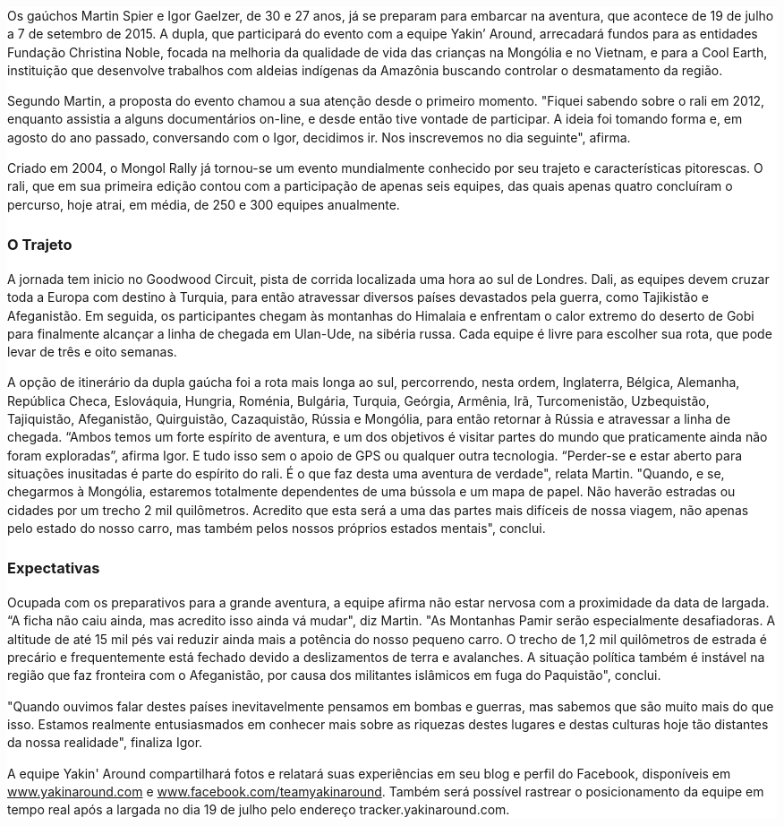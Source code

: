 Os gaúchos Martin Spier e Igor Gaelzer, de 30 e 27 anos, já se preparam para embarcar na aventura, que acontece de 19 de julho a 7 de setembro de 2015. A dupla, que participará do evento com a equipe Yakin’ Around, arrecadará fundos para as entidades Fundação Christina Noble, focada na melhoria da qualidade de vida das crianças na Mongólia e no Vietnam, e para a Cool Earth, instituição que desenvolve trabalhos com aldeias indígenas da Amazônia buscando controlar o desmatamento da região.

Segundo Martin, a proposta do evento chamou a sua atenção desde o primeiro momento. "Fiquei sabendo sobre o rali em 2012, enquanto assistia a alguns documentários on-line, e desde então tive vontade de participar. A ideia foi tomando forma e, em agosto do ano passado, conversando com o Igor, decidimos ir. Nos inscrevemos no dia seguinte", afirma.

Criado em 2004, o Mongol Rally já tornou-se um evento mundialmente conhecido por seu trajeto e características pitorescas. O rali, que em sua primeira edição contou com a participação de apenas seis equipes, das quais apenas quatro concluíram o percurso, hoje atrai, em média, de 250 e 300 equipes anualmente.

### O Trajeto

A jornada tem inicio no Goodwood Circuit, pista de corrida localizada uma hora ao sul de Londres. Dali, as equipes devem cruzar toda a Europa com destino à Turquia, para então atravessar diversos países devastados pela guerra, como Tajikistão e Afeganistão. Em seguida, os participantes chegam às montanhas do Himalaia e enfrentam o calor extremo do deserto de Gobi para finalmente alcançar a linha de chegada em Ulan-Ude, na sibéria russa. Cada equipe é livre para escolher sua rota, que pode levar de três e oito semanas.

A opção de itinerário da dupla gaúcha foi a rota mais longa ao sul, percorrendo, nesta ordem, Inglaterra, Bélgica, Alemanha, República Checa, Eslováquia, Hungria, Roménia, Bulgária, Turquia, Geórgia, Armênia, Irã, Turcomenistão, Uzbequistão, Tajiquistão, Afeganistão, Quirguistão, Cazaquistão, Rússia e Mongólia, para então retornar à Rússia e atravessar a linha de chegada. “Ambos temos um forte espírito de aventura, e um dos objetivos é visitar partes do mundo que praticamente ainda não foram exploradas”, afirma Igor. E tudo isso sem o apoio de GPS ou qualquer outra tecnologia. “Perder-se e estar aberto para situações inusitadas é parte do espírito do rali. É o que faz desta uma aventura de verdade", relata Martin. "Quando, e se, chegarmos à Mongólia, estaremos totalmente dependentes de uma bússola e um mapa de papel. Não haverão estradas ou cidades por um trecho 2 mil quilômetros. Acredito que esta será a uma das partes mais difíceis de nossa viagem, não apenas pelo estado do nosso carro, mas também pelos nossos próprios estados mentais", conclui.

### Expectativas

Ocupada com os preparativos para a grande aventura, a equipe afirma não estar nervosa com a proximidade da data de largada. “A ficha não caiu ainda, mas acredito isso ainda vá mudar", diz Martin. "As Montanhas Pamir serão especialmente desafiadoras. A altitude de até 15 mil pés vai reduzir ainda mais a potência do nosso pequeno carro. O trecho de 1,2 mil quilômetros de estrada é precário e frequentemente está fechado devido a deslizamentos de terra e avalanches. A situação política também é instável na região que faz fronteira com o Afeganistão, por causa dos militantes islâmicos em fuga do Paquistão", conclui.

"Quando ouvimos falar destes países inevitavelmente pensamos em bombas e guerras, mas sabemos que são muito mais do que isso. Estamos realmente entusiasmados em conhecer mais sobre as riquezas destes lugares e destas culturas hoje tão distantes da nossa realidade", finaliza Igor.

A equipe Yakin' Around compartilhará fotos e relatará suas experiências em seu blog e perfil do Facebook, disponíveis em www.yakinaround.com e www.facebook.com/teamyakinaround. Também será possível rastrear o posicionamento da equipe em tempo real após a largada no dia 19 de julho pelo endereço tracker.yakinaround.com.

